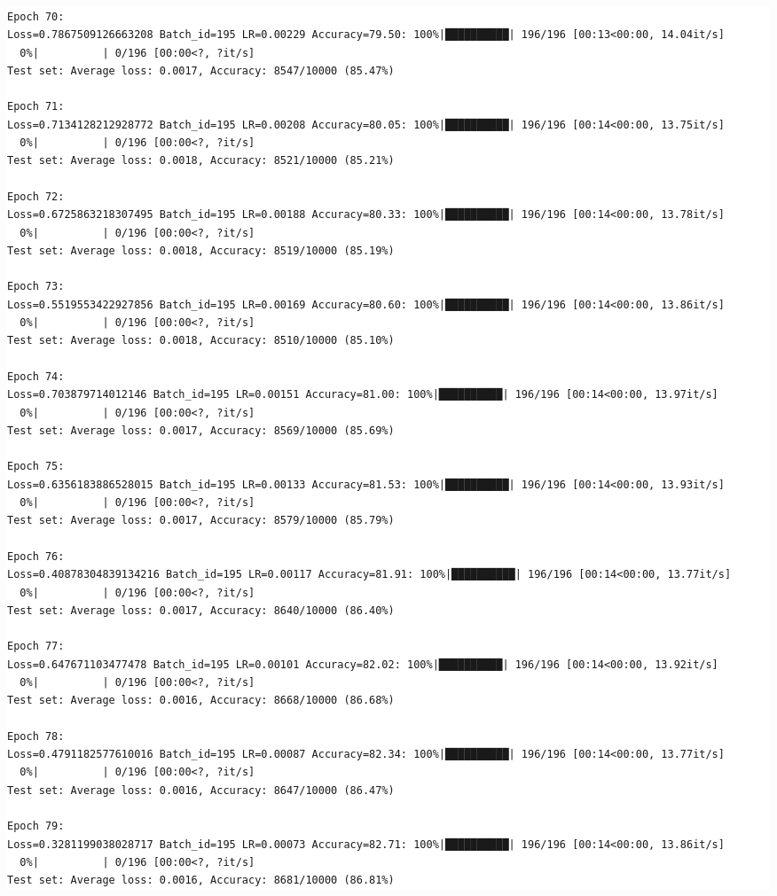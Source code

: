     Epoch 70:
    Loss=0.7867509126663208 Batch_id=195 LR=0.00229 Accuracy=79.50: 100%|██████████| 196/196 [00:13<00:00, 14.04it/s]
      0%|          | 0/196 [00:00<?, ?it/s]
    Test set: Average loss: 0.0017, Accuracy: 8547/10000 (85.47%)

    Epoch 71:
    Loss=0.7134128212928772 Batch_id=195 LR=0.00208 Accuracy=80.05: 100%|██████████| 196/196 [00:14<00:00, 13.75it/s]
      0%|          | 0/196 [00:00<?, ?it/s]
    Test set: Average loss: 0.0018, Accuracy: 8521/10000 (85.21%)

    Epoch 72:
    Loss=0.6725863218307495 Batch_id=195 LR=0.00188 Accuracy=80.33: 100%|██████████| 196/196 [00:14<00:00, 13.78it/s]
      0%|          | 0/196 [00:00<?, ?it/s]
    Test set: Average loss: 0.0018, Accuracy: 8519/10000 (85.19%)

    Epoch 73:
    Loss=0.5519553422927856 Batch_id=195 LR=0.00169 Accuracy=80.60: 100%|██████████| 196/196 [00:14<00:00, 13.86it/s]
      0%|          | 0/196 [00:00<?, ?it/s]
    Test set: Average loss: 0.0018, Accuracy: 8510/10000 (85.10%)

    Epoch 74:
    Loss=0.703879714012146 Batch_id=195 LR=0.00151 Accuracy=81.00: 100%|██████████| 196/196 [00:14<00:00, 13.97it/s]
      0%|          | 0/196 [00:00<?, ?it/s]
    Test set: Average loss: 0.0017, Accuracy: 8569/10000 (85.69%)

    Epoch 75:
    Loss=0.6356183886528015 Batch_id=195 LR=0.00133 Accuracy=81.53: 100%|██████████| 196/196 [00:14<00:00, 13.93it/s]
      0%|          | 0/196 [00:00<?, ?it/s]
    Test set: Average loss: 0.0017, Accuracy: 8579/10000 (85.79%)

    Epoch 76:
    Loss=0.40878304839134216 Batch_id=195 LR=0.00117 Accuracy=81.91: 100%|██████████| 196/196 [00:14<00:00, 13.77it/s]
      0%|          | 0/196 [00:00<?, ?it/s]
    Test set: Average loss: 0.0017, Accuracy: 8640/10000 (86.40%)

    Epoch 77:
    Loss=0.647671103477478 Batch_id=195 LR=0.00101 Accuracy=82.02: 100%|██████████| 196/196 [00:14<00:00, 13.92it/s]
      0%|          | 0/196 [00:00<?, ?it/s]
    Test set: Average loss: 0.0016, Accuracy: 8668/10000 (86.68%)

    Epoch 78:
    Loss=0.4791182577610016 Batch_id=195 LR=0.00087 Accuracy=82.34: 100%|██████████| 196/196 [00:14<00:00, 13.77it/s]
      0%|          | 0/196 [00:00<?, ?it/s]
    Test set: Average loss: 0.0016, Accuracy: 8647/10000 (86.47%)

    Epoch 79:
    Loss=0.3281199038028717 Batch_id=195 LR=0.00073 Accuracy=82.71: 100%|██████████| 196/196 [00:14<00:00, 13.86it/s]
      0%|          | 0/196 [00:00<?, ?it/s]
    Test set: Average loss: 0.0016, Accuracy: 8681/10000 (86.81%)
